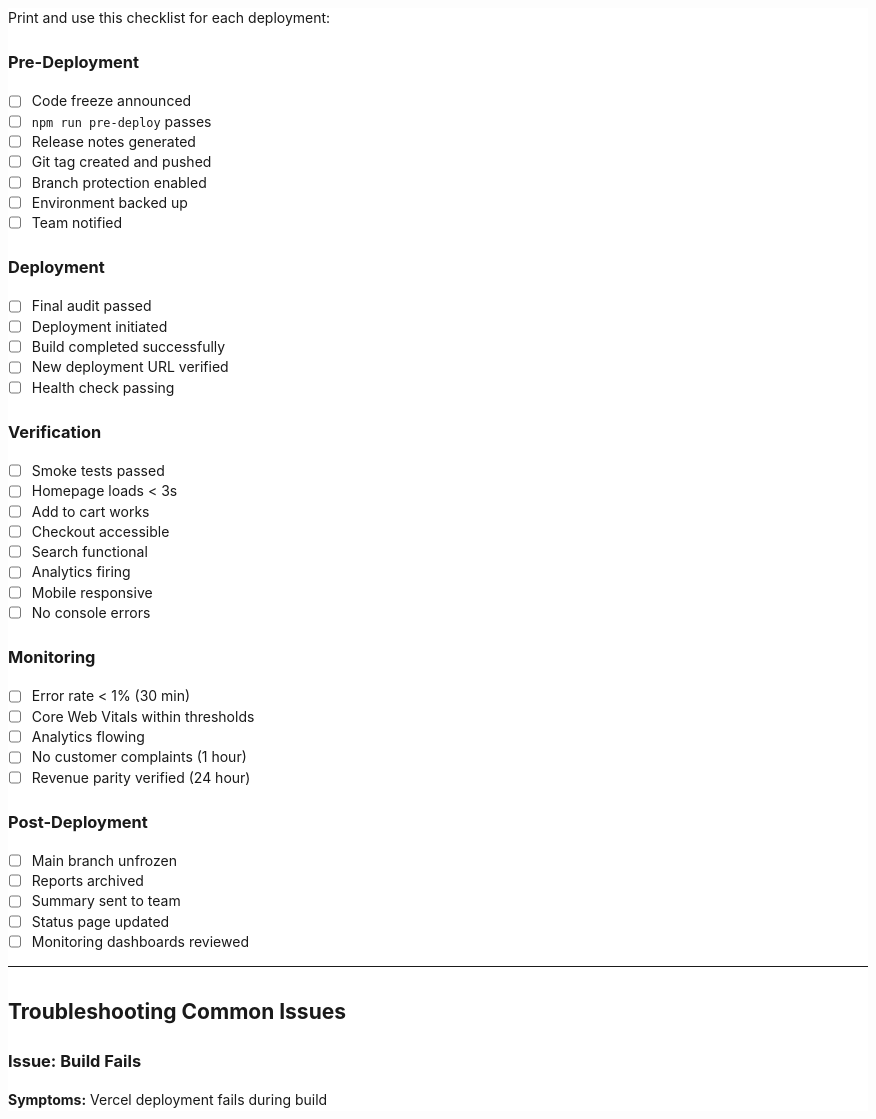 Print and use this checklist for each deployment:

### Pre-Deployment
- [ ] Code freeze announced
- [ ] `npm run pre-deploy` passes
- [ ] Release notes generated
- [ ] Git tag created and pushed
- [ ] Branch protection enabled
- [ ] Environment backed up
- [ ] Team notified

### Deployment
- [ ] Final audit passed
- [ ] Deployment initiated
- [ ] Build completed successfully
- [ ] New deployment URL verified
- [ ] Health check passing

### Verification
- [ ] Smoke tests passed
- [ ] Homepage loads < 3s
- [ ] Add to cart works
- [ ] Checkout accessible
- [ ] Search functional
- [ ] Analytics firing
- [ ] Mobile responsive
- [ ] No console errors

### Monitoring
- [ ] Error rate < 1% (30 min)
- [ ] Core Web Vitals within thresholds
- [ ] Analytics flowing
- [ ] No customer complaints (1 hour)
- [ ] Revenue parity verified (24 hour)

### Post-Deployment
- [ ] Main branch unfrozen
- [ ] Reports archived
- [ ] Summary sent to team
- [ ] Status page updated
- [ ] Monitoring dashboards reviewed

---

## Troubleshooting Common Issues

### Issue: Build Fails

**Symptoms:** Vercel deployment fails during build
